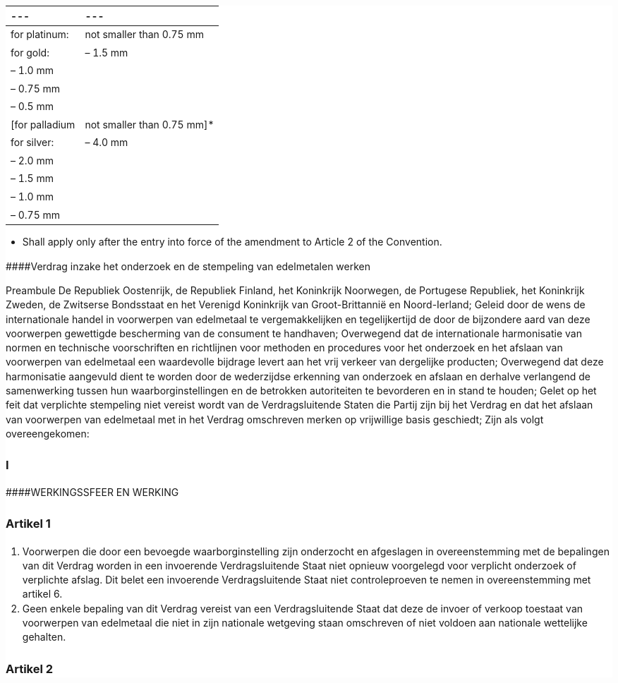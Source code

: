 | --- | --- |
|:---|:---|
| for platinum:  | not smaller than 0.75 mm  |
| for gold:  | – 1.5 mm  |
| – 1.0 mm  |
| – 0.75 mm  |
| – 0.5 mm  |
| [for palladium  | not smaller than 0.75 mm]*  |
| for silver:  | – 4.0 mm  |
| – 2.0 mm  |
| – 1.5 mm  |
| – 1.0 mm  |
| – 0.75 mm  |

* Shall apply only after the entry into force of the amendment to Article 2 of the Convention.   

####Verdrag inzake het onderzoek en de stempeling van edelmetalen werken

Preambule De Republiek Oostenrijk, de Republiek Finland, het Koninkrijk Noorwegen, de Portugese Republiek, het Koninkrijk Zweden, de Zwitserse Bondsstaat en het Verenigd Koninkrijk van Groot-Brittannië en Noord-Ierland; Geleid door de wens de internationale handel in voorwerpen van edelmetaal te vergemakkelijken en tegelijkertijd de door de bijzondere aard van deze voorwerpen gewettigde bescherming van de consument te handhaven; Overwegend dat de internationale harmonisatie van normen en technische voorschriften en richtlijnen voor methoden en procedures voor het onderzoek en het afslaan van voorwerpen van edelmetaal een waardevolle bijdrage levert aan het vrij verkeer van dergelijke producten; Overwegend dat deze harmonisatie aangevuld dient te worden door de wederzijdse erkenning van onderzoek en afslaan en derhalve verlangend de samenwerking tussen hun waarborginstellingen en de betrokken autoriteiten te bevorderen en in stand te houden; Gelet op het feit dat verplichte stempeling niet vereist wordt van de Verdragsluitende Staten die Partij zijn bij het Verdrag en dat het afslaan van voorwerpen van edelmetaal met in het Verdrag omschreven merken op vrijwillige basis geschiedt;   Zijn als volgt overeengekomen:     
### I  

####WERKINGSSFEER EN WERKING

### Artikel  1  

1.  Voorwerpen die door een bevoegde waarborginstelling zijn onderzocht en afgeslagen in overeenstemming met de bepalingen van dit Verdrag worden in een invoerende Verdragsluitende Staat niet opnieuw voorgelegd voor verplicht onderzoek of verplichte afslag. Dit belet een invoerende Verdragsluitende Staat niet controleproeven te nemen in overeenstemming met artikel 6.   
2.  Geen enkele bepaling van dit Verdrag vereist van een Verdragsluitende Staat dat deze de invoer of verkoop toestaat van voorwerpen van edelmetaal die niet in zijn nationale wetgeving staan omschreven of niet voldoen aan nationale wettelijke gehalten.   

### Artikel  2  
